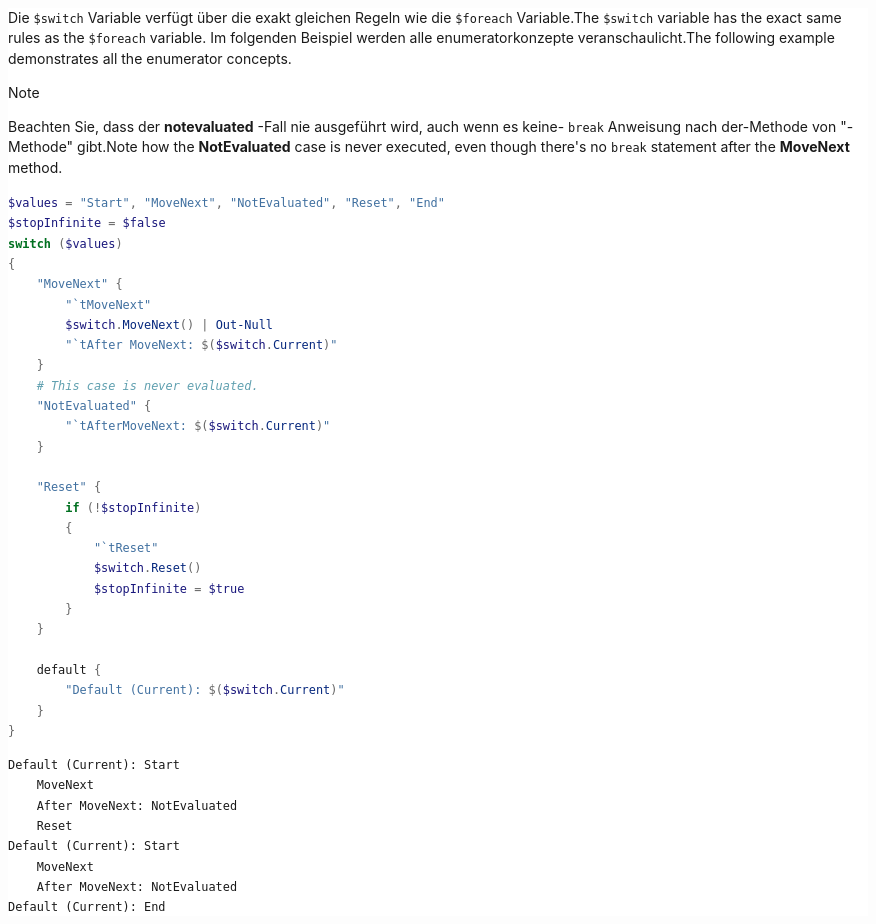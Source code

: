 <span data-ttu-id="d123b-394">Die `$switch` Variable verfügt über die exakt gleichen Regeln wie die `$foreach` Variable.</span><span class="sxs-lookup"><span data-stu-id="d123b-394">The `$switch` variable has the exact same rules as the `$foreach` variable.</span></span>
<span data-ttu-id="d123b-395">Im folgenden Beispiel werden alle enumeratorkonzepte veranschaulicht.</span><span class="sxs-lookup"><span data-stu-id="d123b-395">The following example demonstrates all the enumerator concepts.</span></span>

> [!NOTE]
> <span data-ttu-id="d123b-396">Beachten Sie, dass der **notevaluated** -Fall nie ausgeführt wird, auch wenn es keine- `break`  Anweisung nach der-Methode von "-Methode" gibt.</span><span class="sxs-lookup"><span data-stu-id="d123b-396">Note how the **NotEvaluated** case is never executed, even though there's no `break` statement after the **MoveNext** method.</span></span>

```powershell
$values = "Start", "MoveNext", "NotEvaluated", "Reset", "End"
$stopInfinite = $false
switch ($values)
{
    "MoveNext" {
        "`tMoveNext"
        $switch.MoveNext() | Out-Null
        "`tAfter MoveNext: $($switch.Current)"
    }
    # This case is never evaluated.
    "NotEvaluated" {
        "`tAfterMoveNext: $($switch.Current)"
    }

    "Reset" {
        if (!$stopInfinite)
        {
            "`tReset"
            $switch.Reset()
            $stopInfinite = $true
        }
    }

    default {
        "Default (Current): $($switch.Current)"
    }
}
```

```Output
Default (Current): Start
    MoveNext
    After MoveNext: NotEvaluated
    Reset
Default (Current): Start
    MoveNext
    After MoveNext: NotEvaluated
Default (Current): End
```
